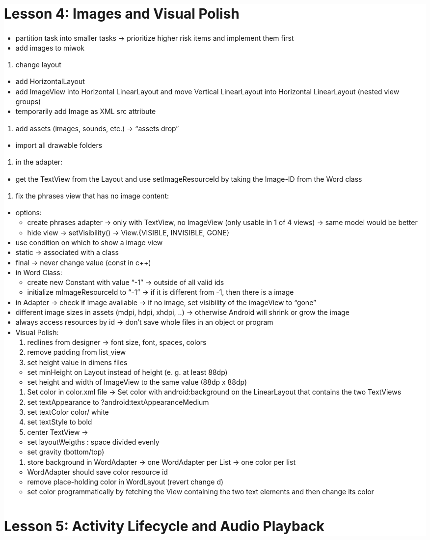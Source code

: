# Lesson 4: Images and Visual Polish

- partition task into smaller tasks → prioritize higher risk items and implement them first
- add images to miwok
 1. change layout
   - add HorizontalLayout
   - add ImageView into Horizontal LinearLayout and move Vertical LinearLayout into Horizontal LinearLayout (nested view groups)
   - temporarily add Image as XML src attribute
 1. add assets (images, sounds, etc.) → “assets drop”
   - import all drawable folders
 1. in the adapter:
   - get the TextView from the Layout and use setImageResourceId by taking the Image-ID from the Word class
 1. fix the phrases view that has no image content:
   - options:
     - create phrases adapter → only with TextView, no ImageView (only usable in 1 of 4 views) → same model would be better
     - hide view → setVisibility()  → View.{VISIBLE, INVISIBLE, GONE}
   - use condition on which to show a image view
   - static → associated with a class
   - final → never change value (const in c++)
   - in Word Class:
      - create new Constant with value “-1” → outside  of all valid ids
      - initialize mImageResourceId to “-1” → if it is different from -1, then there is a image
   - in Adapter → check if image available → if no image, set visibility of the imageView to “gone”
- different image sizes in assets (mdpi, hdpi, xhdpi, ..) → otherwise Android will shrink or grow the image
- always access resources by id → don’t save whole files in an object or program
- Visual Polish:
  1. redlines from designer → font size, font, spaces, colors
  1. remove padding from list_view
  1. set height value in dimens files
    - set minHeight on Layout instead of height (e. g. at least 88dp)
    - set height and width of ImageView to the same value (88dp x 88dp)
  1. Set color in color.xml file → Set color with android:background on the LinearLayout that contains the two TextViews
  1. set textAppearance to ?android:textAppearanceMedium
  1. set textColor color/ white
  1. set textStyle to bold
  1. center TextView →
    - set layoutWeigths : space divided evenly
    - set gravity (bottom/top)
  1. store background in WordAdapter → one WordAdapter per List → one color per list
    - WordAdapter should save color resource id
    - remove place-holding color in WordLayout (revert change d)
    - set color programmatically by fetching the View containing the two text elements and then change its color

# Lesson 5: Activity Lifecycle and Audio Playback
